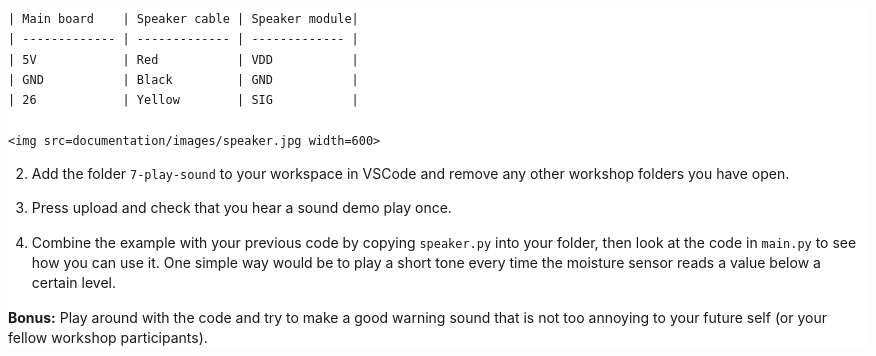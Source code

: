     | Main board    | Speaker cable | Speaker module|
    | ------------- | ------------- | ------------- |
    | 5V            | Red           | VDD           |
    | GND           | Black         | GND           |
    | 26            | Yellow        | SIG           |

    <img src=documentation/images/speaker.jpg width=600>

2. Add the folder `7-play-sound` to your workspace in VSCode and remove any other workshop folders you have open.

3. Press upload and check that you hear a sound demo play once.

4. Combine the example with your previous code by copying `speaker.py` into your folder, then look at the code in `main.py` to see how you can use it. One simple way would be to play a short tone every time the moisture sensor reads a value below a certain level.

**Bonus:** Play around with the code and try to make a good warning sound that is not too annoying to your future self (or your fellow workshop participants).
